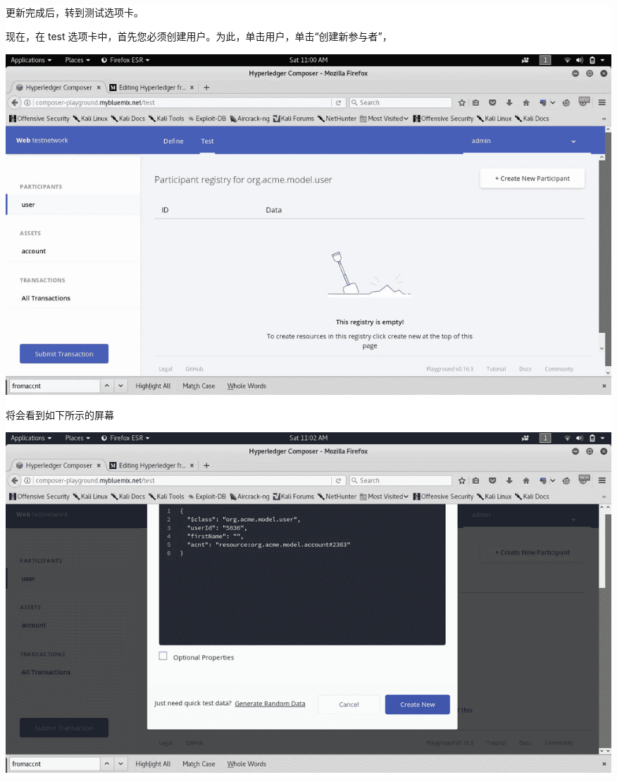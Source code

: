 更新完成后，转到测试选项卡。

现在，在 test 选项卡中，首先您必须创建用户。为此，单击用户，单击“创建新参与者”，

![](img/c143b1a5b5645b81f77f3c08c5d3ff40.png)

将会看到如下所示的屏幕

![](img/df7b6c49012414e062a572118b97837b.png)
